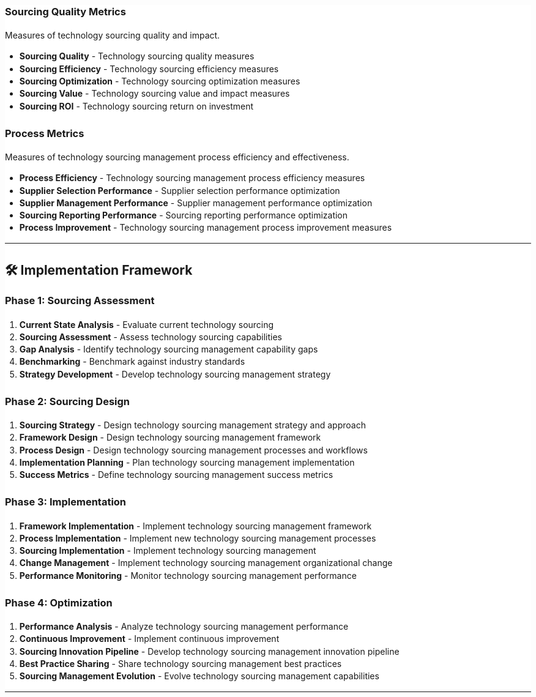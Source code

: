 ### **Sourcing Quality Metrics**
Measures of technology sourcing quality and impact.

- **Sourcing Quality** - Technology sourcing quality measures
- **Sourcing Efficiency** - Technology sourcing efficiency measures
- **Sourcing Optimization** - Technology sourcing optimization measures
- **Sourcing Value** - Technology sourcing value and impact measures
- **Sourcing ROI** - Technology sourcing return on investment

### **Process Metrics**
Measures of technology sourcing management process efficiency and effectiveness.

- **Process Efficiency** - Technology sourcing management process efficiency measures
- **Supplier Selection Performance** - Supplier selection performance optimization
- **Supplier Management Performance** - Supplier management performance optimization
- **Sourcing Reporting Performance** - Sourcing reporting performance optimization
- **Process Improvement** - Technology sourcing management process improvement measures

---

## 🛠️ **Implementation Framework**

### **Phase 1: Sourcing Assessment**
1. **Current State Analysis** - Evaluate current technology sourcing
2. **Sourcing Assessment** - Assess technology sourcing capabilities
3. **Gap Analysis** - Identify technology sourcing management capability gaps
4. **Benchmarking** - Benchmark against industry standards
5. **Strategy Development** - Develop technology sourcing management strategy

### **Phase 2: Sourcing Design**
1. **Sourcing Strategy** - Design technology sourcing management strategy and approach
2. **Framework Design** - Design technology sourcing management framework
3. **Process Design** - Design technology sourcing management processes and workflows
4. **Implementation Planning** - Plan technology sourcing management implementation
5. **Success Metrics** - Define technology sourcing management success metrics

### **Phase 3: Implementation**
1. **Framework Implementation** - Implement technology sourcing management framework
2. **Process Implementation** - Implement new technology sourcing management processes
3. **Sourcing Implementation** - Implement technology sourcing management
4. **Change Management** - Implement technology sourcing management organizational change
5. **Performance Monitoring** - Monitor technology sourcing management performance

### **Phase 4: Optimization**
1. **Performance Analysis** - Analyze technology sourcing management performance
2. **Continuous Improvement** - Implement continuous improvement
3. **Sourcing Innovation Pipeline** - Develop technology sourcing management innovation pipeline
4. **Best Practice Sharing** - Share technology sourcing management best practices
5. **Sourcing Management Evolution** - Evolve technology sourcing management capabilities

---